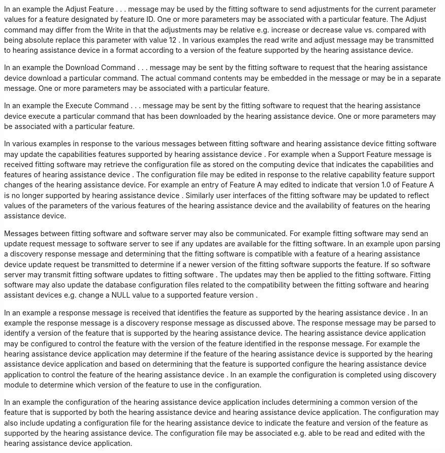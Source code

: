 In an example the Adjust Feature . . . message may be used by the fitting software to send adjustments for the current parameter values for a feature designated by feature ID. One or more parameters may be associated with a particular feature. The Adjust command may differ from the Write in that the adjustments may be relative e.g. increase or decrease value vs. compared with being absolute replace this parameter with value 12 . In various examples the read write and adjust message may be transmitted to hearing assistance device in a format according to a version of the feature supported by the hearing assistance device.

In an example the Download Command . . . message may be sent by the fitting software to request that the hearing assistance device download a particular command. The actual command contents may be embedded in the message or may be in a separate message. One or more parameters may be associated with a particular feature.

In an example the Execute Command . . . message may be sent by the fitting software to request that the hearing assistance device execute a particular command that has been downloaded by the hearing assistance device. One or more parameters may be associated with a particular feature.

In various examples in response to the various messages between fitting software and hearing assistance device fitting software may update the capabilities features supported by hearing assistance device . For example when a Support Feature message is received fitting software may retrieve the configuration file as stored on the computing device that indicates the capabilities and features of hearing assistance device . The configuration file may be edited in response to the relative capability feature support changes of the hearing assistance device. For example an entry of Feature A may edited to indicate that version 1.0 of Feature A is no longer supported by hearing assistance device . Similarly user interfaces of the fitting software may be updated to reflect values of the parameters of the various features of the hearing assistance device and the availability of features on the hearing assistance device.

Messages between fitting software and software server may also be communicated. For example fitting software may send an update request message to software server to see if any updates are available for the fitting software. In an example upon parsing a discovery response message and determining that the fitting software is compatible with a feature of a hearing assistance device update request be transmitted to determine if a newer version of the fitting software supports the feature. If so software server may transmit fitting software updates to fitting software . The updates may then be applied to the fitting software. Fitting software may also update the database configuration files related to the compatibility between the fitting software and hearing assistant devices e.g. change a NULL value to a supported feature version .

In an example a response message is received that identifies the feature as supported by the hearing assistance device . In an example the response message is a discovery response message as discussed above. The response message may be parsed to identify a version of the feature that is supported by the hearing assistance device. The hearing assistance device application may be configured to control the feature with the version of the feature identified in the response message. For example the hearing assistance device application may determine if the feature of the hearing assistance device is supported by the hearing assistance device application and based on determining that the feature is supported configure the hearing assistance device application to control the feature of the hearing assistance device . In an example the configuration is completed using discovery module to determine which version of the feature to use in the configuration.

In an example the configuration of the hearing assistance device application includes determining a common version of the feature that is supported by both the hearing assistance device and hearing assistance device application. The configuration may also include updating a configuration file for the hearing assistance device to indicate the feature and version of the feature as supported by the hearing assistance device. The configuration file may be associated e.g. able to be read and edited with the hearing assistance device application.
